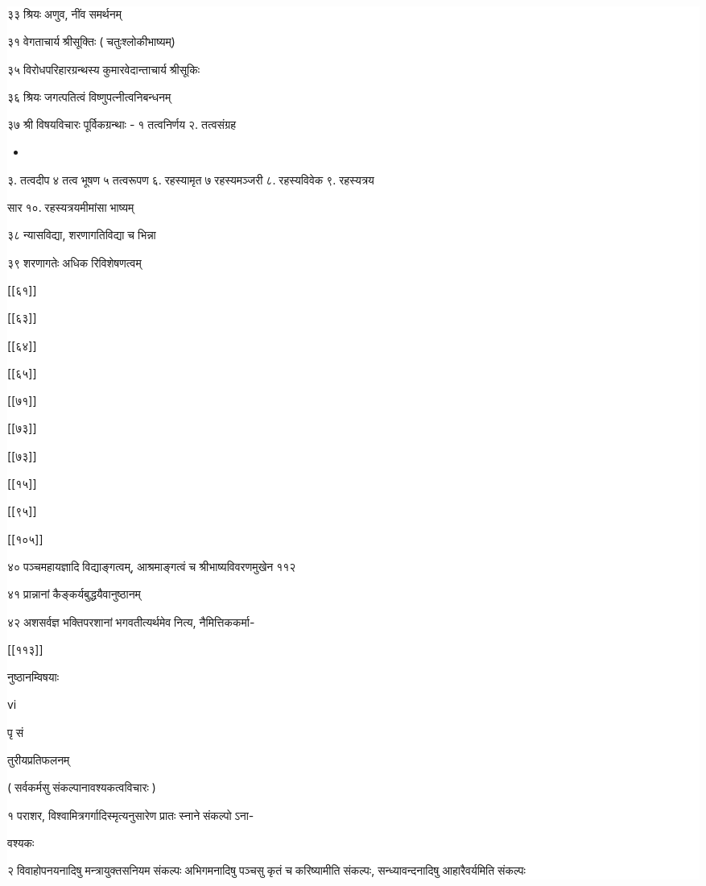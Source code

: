 ३३ श्रियः अणुव, नींव समर्थनम् 

३१ वेगताचार्य श्रीसूक्तिः ( चतुःश्लोकीभाष्यम्) 

३५ विरोधपरिहारग्रन्थस्य कुमारवेदान्ताचार्य श्रीसूकिः 

३६ श्रियः जगत्पतित्वं विष्णुपत्नीत्वनिबन्धनम् 

३७ श्री विषयविचारः पूर्विकग्रन्थाः - १ तत्वनिर्णय २. तत्वसंग्रह 

* 

३. तत्वदीप ४ तत्व भूषण ५ तत्वरूपण ६. रहस्यामृत ७ रहस्यमञ्जरी ८. रहस्यविवेक ९. रहस्यत्रय 

सार १०. रहस्यत्रयमीमांसा भाष्यम् 

३८ न्यासविद्या, शरणागतिविद्या च भिन्ना 

३९ शरणागतेः अधिक रिविशेषणत्वम् 

[[६१]]

[[६३]]

[[६४]]

[[६५]]

[[७१]]

[[७३]]

[[७३]]

[[१५]]

[[९५]]

[[१०५]]

४० पञ्चमहायज्ञादि विद्याङ्गत्वम्, आश्रमाङ्गत्वं च श्रीभाष्यविवरणमुखेन ११२ 

४१ प्रान्नानां कैङ्कर्यबुद्धयैवानुष्ठानम् 

४२ अशसर्वज्ञ भक्तिपरशानां भगवतीत्यर्थमेव नित्य, नैमित्तिककर्मा- 

[[११३]]

नुष्ठानम्विषयाः 

vi 

पृ सं 

तुरीयप्रतिफलनम् 

( सर्वकर्मसु संकल्पानावश्यकत्वविचारः ) 

१ पराशर, विश्वामित्रगर्गादिस्मृत्यनुसारेण प्रातः स्नाने संकल्पो ऽना- 

वश्यकः 

२ विवाहोपनयनादिषु मन्त्रायुक्तसनियम संकल्पः अभिगमनादिषु पञ्चसु कृतं च करिष्यामीति संकल्पः, सन्ध्यावन्दनादिषु आहारैवर्यमिति संकल्पः 
